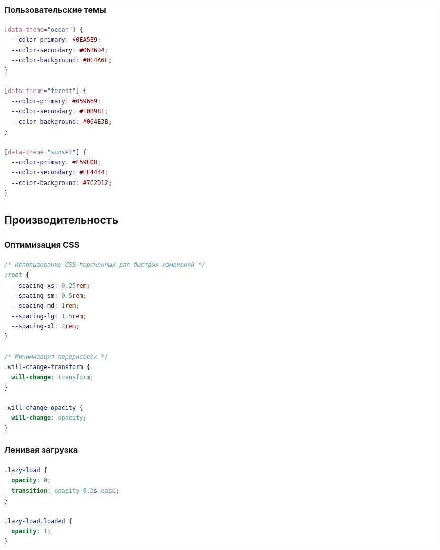 ### Пользовательские темы
```css
[data-theme="ocean"] {
  --color-primary: #0EA5E9;
  --color-secondary: #06B6D4;
  --color-background: #0C4A6E;
}

[data-theme="forest"] {
  --color-primary: #059669;
  --color-secondary: #10B981;
  --color-background: #064E3B;
}

[data-theme="sunset"] {
  --color-primary: #F59E0B;
  --color-secondary: #EF4444;
  --color-background: #7C2D12;
}
```

## Производительность

### Оптимизация CSS
```css
/* Использование CSS-переменных для быстрых изменений */
:root {
  --spacing-xs: 0.25rem;
  --spacing-sm: 0.5rem;
  --spacing-md: 1rem;
  --spacing-lg: 1.5rem;
  --spacing-xl: 2rem;
}

/* Минимизация перерисовок */
.will-change-transform {
  will-change: transform;
}

.will-change-opacity {
  will-change: opacity;
}
```

### Ленивая загрузка
```css
.lazy-load {
  opacity: 0;
  transition: opacity 0.3s ease;
}

.lazy-load.loaded {
  opacity: 1;
}
```
